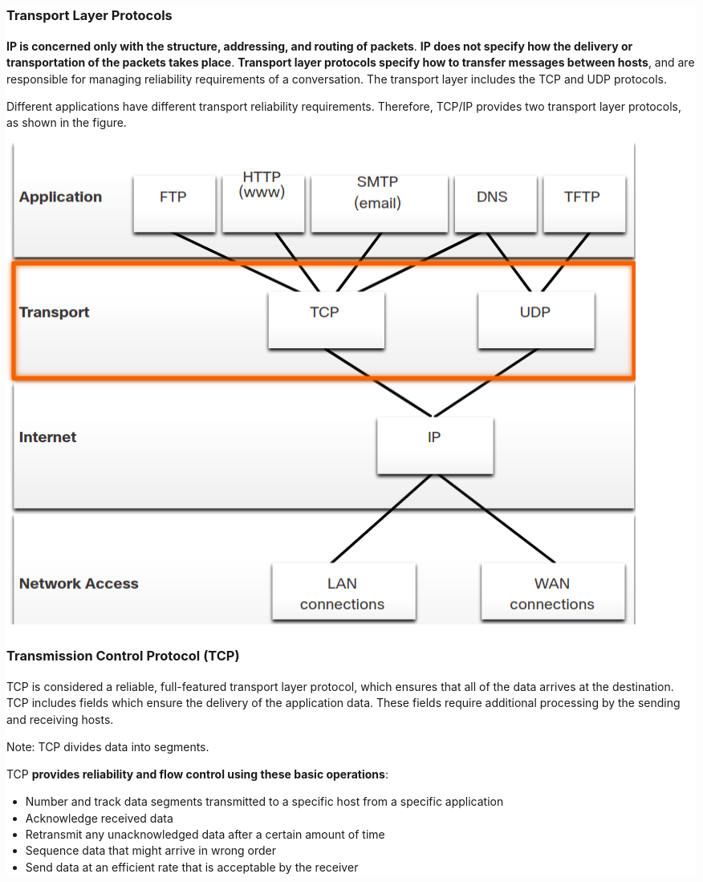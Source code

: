 ### Transport Layer Protocols

**IP is concerned only with the structure, addressing, and routing of packets**. **IP does not specify how the delivery or transportation of the packets takes place**. **Transport layer protocols specify how to transfer messages between hosts**, and are responsible for managing reliability requirements of a conversation. The transport layer includes the TCP and UDP protocols.

Different applications have different transport reliability requirements. Therefore, TCP/IP provides two transport layer protocols, as shown in the figure.

![alt](./images/transportLayerProtocols.png)

### Transmission Control Protocol (TCP)

TCP is considered a reliable, full-featured transport layer protocol, which ensures that all of the data arrives at the destination. TCP includes fields which ensure the delivery of the application data. These fields require additional processing by the sending and receiving hosts.

Note: TCP divides data into segments.

TCP **provides reliability and flow control using these basic operations**:

* Number and track data segments transmitted to a specific host from a specific application
* Acknowledge received data
* Retransmit any unacknowledged data after a certain amount of time
* Sequence data that might arrive in wrong order
* Send data at an efficient rate that is acceptable by the receiver
